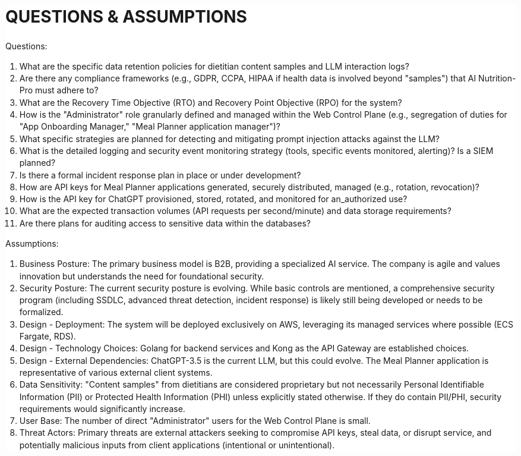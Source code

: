 # QUESTIONS & ASSUMPTIONS

Questions:
1.  What are the specific data retention policies for dietitian content samples and LLM interaction logs?
2.  Are there any compliance frameworks (e.g., GDPR, CCPA, HIPAA if health data is involved beyond "samples") that AI Nutrition-Pro must adhere to?
3.  What are the Recovery Time Objective (RTO) and Recovery Point Objective (RPO) for the system?
4.  How is the "Administrator" role granularly defined and managed within the Web Control Plane (e.g., segregation of duties for "App Onboarding Manager," "Meal Planner application manager")?
5.  What specific strategies are planned for detecting and mitigating prompt injection attacks against the LLM?
6.  What is the detailed logging and security event monitoring strategy (tools, specific events monitored, alerting)? Is a SIEM planned?
7.  Is there a formal incident response plan in place or under development?
8.  How are API keys for Meal Planner applications generated, securely distributed, managed (e.g., rotation, revocation)?
9.  How is the API key for ChatGPT provisioned, stored, rotated, and monitored for an_authorized use?
10. What are the expected transaction volumes (API requests per second/minute) and data storage requirements?
11. Are there plans for auditing access to sensitive data within the databases?

Assumptions:
1.  Business Posture: The primary business model is B2B, providing a specialized AI service. The company is agile and values innovation but understands the need for foundational security.
2.  Security Posture: The current security posture is evolving. While basic controls are mentioned, a comprehensive security program (including SSDLC, advanced threat detection, incident response) is likely still being developed or needs to be formalized.
3.  Design - Deployment: The system will be deployed exclusively on AWS, leveraging its managed services where possible (ECS Fargate, RDS).
4.  Design - Technology Choices: Golang for backend services and Kong as the API Gateway are established choices.
5.  Design - External Dependencies: ChatGPT-3.5 is the current LLM, but this could evolve. The Meal Planner application is representative of various external client systems.
6.  Data Sensitivity: "Content samples" from dietitians are considered proprietary but not necessarily Personal Identifiable Information (PII) or Protected Health Information (PHI) unless explicitly stated otherwise. If they do contain PII/PHI, security requirements would significantly increase.
7.  User Base: The number of direct "Administrator" users for the Web Control Plane is small.
8.  Threat Actors: Primary threats are external attackers seeking to compromise API keys, steal data, or disrupt service, and potentially malicious inputs from client applications (intentional or unintentional).
